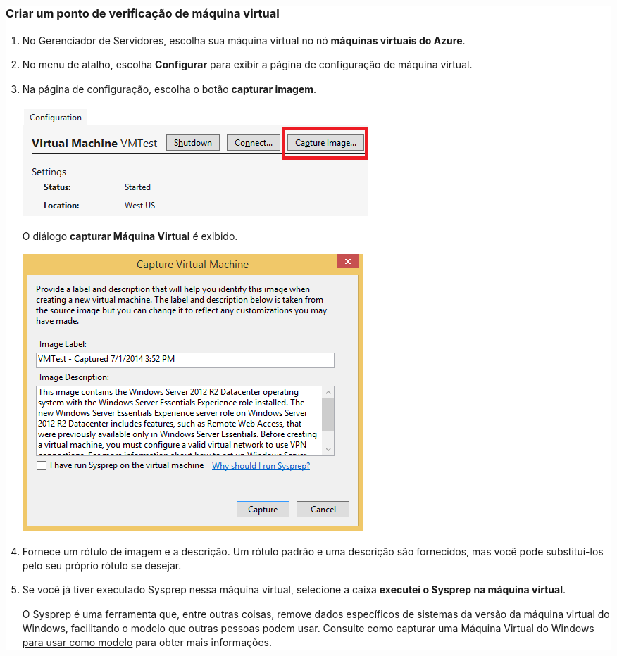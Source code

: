 ### Criar um ponto de verificação de máquina virtual

1. No Gerenciador de Servidores, escolha sua máquina virtual no nó **máquinas virtuais do Azure**.

1. No menu de atalho, escolha **Configurar** para exibir a página de configuração de máquina virtual.

1. Na página de configuração, escolha o botão **capturar imagem**.

    ![Botão de captura da página de configuração do Azure](./media/vs-azure-tools-virtual-machines-create-manage/IC744142.png)

    O diálogo **capturar Máquina Virtual** é exibido.

    ![Caixa de diálogo de máquina virtual de captura do Azure](./media/vs-azure-tools-virtual-machines-create-manage/IC744143.png)

1. Fornece um rótulo de imagem e a descrição. Um rótulo padrão e uma descrição são fornecidos, mas você pode substituí-los pelo seu próprio rótulo se desejar.

1. Se você já tiver executado Sysprep nessa máquina virtual, selecione a caixa **executei o Sysprep na máquina virtual**.

    O Sysprep é uma ferramenta que, entre outras coisas, remove dados específicos de sistemas da versão da máquina virtual do Windows, facilitando o modelo que outras pessoas podem usar. Consulte [como capturar uma Máquina Virtual do Windows para usar como modelo](http://azure.microsoft.com/documentation/articles/virtual-machines-capture-image-windows-server/) para obter mais informações.

